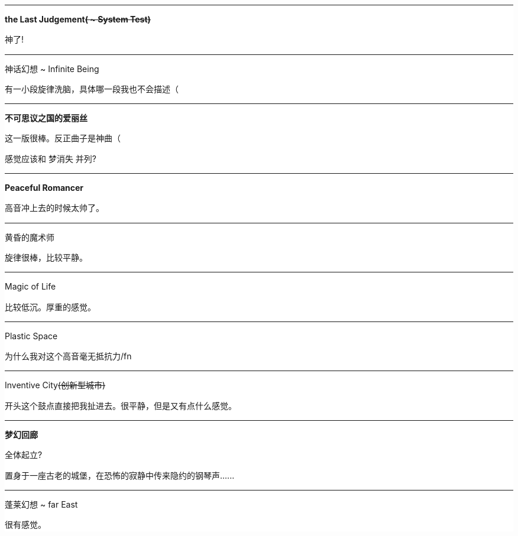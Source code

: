 -----

**the Last Judgement~~( ~ System Test)~~**

神了!

-----

神话幻想 ~ Infinite Being

有一小段旋律洗脑，具体哪一段我也不会描述（

-----

**不可思议之国的爱丽丝**

这一版很棒。反正曲子是神曲（

感觉应该和 梦消失 并列?

-----

**Peaceful Romancer**

高音冲上去的时候太帅了。

-----

黄昏的魔术师

旋律很棒，比较平静。

-----

Magic of Life

比较低沉。厚重的感觉。

-----

Plastic Space

为什么我对这个高音毫无抵抗力/fn

-----

Inventive City~~(创新型城市)~~

开头这个鼓点直接把我扯进去。很平静，但是又有点什么感觉。

-----

**梦幻回廊**

全体起立?

置身于一座古老的城堡，在恐怖的寂静中传来隐约的钢琴声......

-----

蓬莱幻想 ~ far East

很有感觉。
